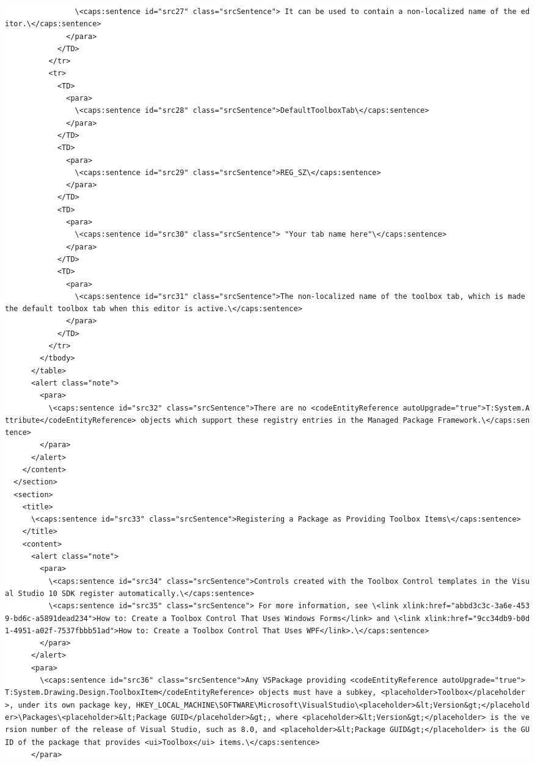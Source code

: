                     \<caps:sentence id="src27" class="srcSentence"> It can be used to contain a non-localized name of the editor.\</caps:sentence>
                  </para>
                </TD>
              </tr>
              <tr>
                <TD>
                  <para>
                    \<caps:sentence id="src28" class="srcSentence">DefaultToolboxTab\</caps:sentence>
                  </para>
                </TD>
                <TD>
                  <para>
                    \<caps:sentence id="src29" class="srcSentence">REG_SZ\</caps:sentence>
                  </para>
                </TD>
                <TD>
                  <para>
                    \<caps:sentence id="src30" class="srcSentence"> "Your tab name here"\</caps:sentence>
                  </para>
                </TD>
                <TD>
                  <para>
                    \<caps:sentence id="src31" class="srcSentence">The non-localized name of the toolbox tab, which is made the default toolbox tab when this editor is active.\</caps:sentence>
                  </para>
                </TD>
              </tr>
            </tbody>
          </table>
          <alert class="note">
            <para>
              \<caps:sentence id="src32" class="srcSentence">There are no <codeEntityReference autoUpgrade="true">T:System.Attribute</codeEntityReference> objects which support these registry entries in the Managed Package Framework.\</caps:sentence>
            </para>
          </alert>
        </content>
      </section>
      <section>
        <title>
          \<caps:sentence id="src33" class="srcSentence">Registering a Package as Providing Toolbox Items\</caps:sentence>
        </title>
        <content>
          <alert class="note">
            <para>
              \<caps:sentence id="src34" class="srcSentence">Controls created with the Toolbox Control templates in the Visual Studio 10 SDK register automatically.\</caps:sentence>
              \<caps:sentence id="src35" class="srcSentence"> For more information, see \<link xlink:href="abbd3c3c-3a6e-4539-bd6c-a5891dead234">How to: Create a Toolbox Control That Uses Windows Forms</link> and \<link xlink:href="9cc34db9-b0d1-4951-a02f-7537fbbb51ad">How to: Create a Toolbox Control That Uses WPF</link>.\</caps:sentence>
            </para>
          </alert>
          <para>
            \<caps:sentence id="src36" class="srcSentence">Any VSPackage providing <codeEntityReference autoUpgrade="true">T:System.Drawing.Design.ToolboxItem</codeEntityReference> objects must have a subkey, <placeholder>Toolbox</placeholder>, under its own package key, HKEY_LOCAL_MACHINE\SOFTWARE\Microsoft\VisualStudio\<placeholder>&lt;Version&gt;</placeholder>\Packages\<placeholder>&lt;Package GUID</placeholder>&gt;, where <placeholder>&lt;Version&gt;</placeholder> is the version number of the release of Visual Studio, such as 8.0, and <placeholder>&lt;Package GUID&gt;</placeholder> is the GUID of the package that provides <ui>Toolbox</ui> items.\</caps:sentence>
          </para>